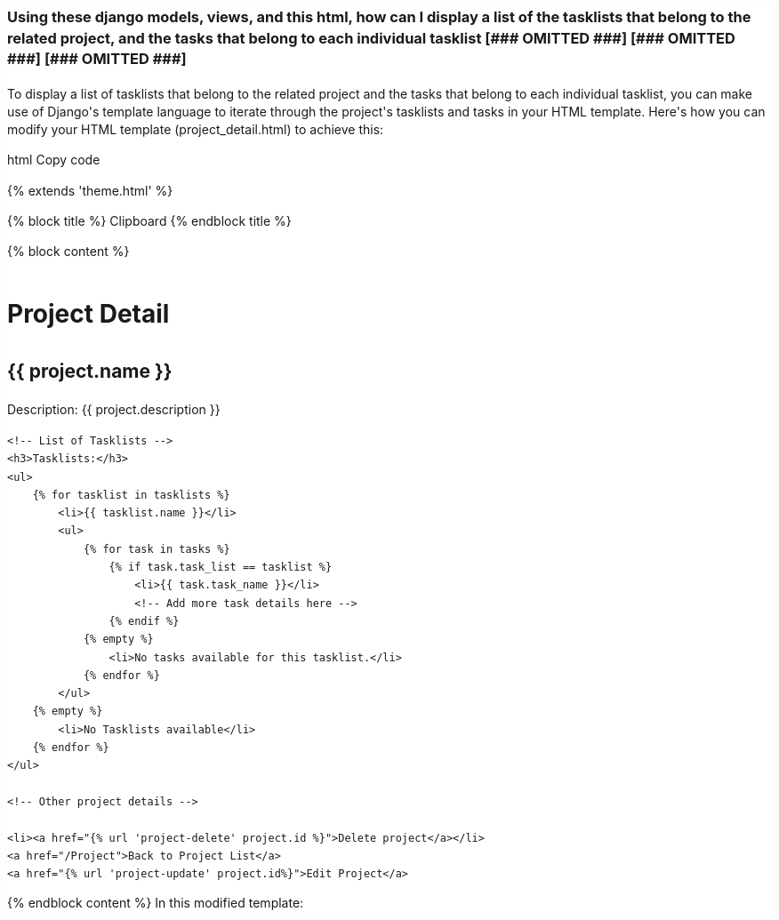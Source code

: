 ### Using these django models, views, and this html, how can I display a list of the tasklists that belong to the related project, and the tasks that belong to each individual tasklist [### OMITTED ###] [### OMITTED ###] [### OMITTED ###]

To display a list of tasklists that belong to the related project and the tasks that belong to each individual tasklist, you can make use of Django's template language to iterate through the project's tasklists and tasks in your HTML template. Here's how you can modify your HTML template (project_detail.html) to achieve this:

html
Copy code
<!DOCTYPE html>
{% extends 'theme.html' %}

{% block title %}
Clipboard
{% endblock title %}

{% block content %}
<html lang="en">
<head>
    <meta charset="UTF-8">
    <title>Project Detail</title>
</head>
<body>
    <h1>Project Detail</h1>
    <h2>{{ project.name }}</h2>
    <p>Description: {{ project.description }}</p>
    
    <!-- List of Tasklists -->
    <h3>Tasklists:</h3>
    <ul>
        {% for tasklist in tasklists %}
            <li>{{ tasklist.name }}</li>
            <ul>
                {% for task in tasks %}
                    {% if task.task_list == tasklist %}
                        <li>{{ task.task_name }}</li>
                        <!-- Add more task details here -->
                    {% endif %}
                {% empty %}
                    <li>No tasks available for this tasklist.</li>
                {% endfor %}
            </ul>
        {% empty %}
            <li>No Tasklists available</li>
        {% endfor %}
    </ul>

    <!-- Other project details -->

    <li><a href="{% url 'project-delete' project.id %}">Delete project</a></li>
    <a href="/Project">Back to Project List</a>
    <a href="{% url 'project-update' project.id%}">Edit Project</a>
</body>
</html>
{% endblock content %}
In this modified template:
